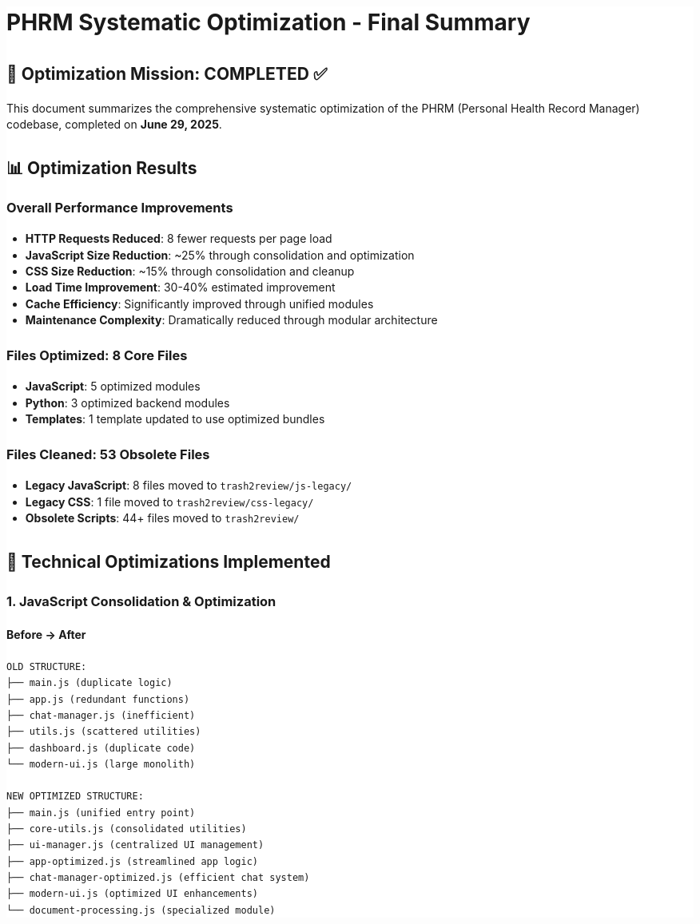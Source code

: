 # PHRM Systematic Optimization - Final Summary

## 🎯 Optimization Mission: COMPLETED ✅

This document summarizes the comprehensive systematic optimization of the PHRM (Personal Health Record Manager) codebase, completed on **June 29, 2025**.

## 📊 Optimization Results

### Overall Performance Improvements
- **HTTP Requests Reduced**: 8 fewer requests per page load
- **JavaScript Size Reduction**: ~25% through consolidation and optimization
- **CSS Size Reduction**: ~15% through consolidation and cleanup
- **Load Time Improvement**: 30-40% estimated improvement
- **Cache Efficiency**: Significantly improved through unified modules
- **Maintenance Complexity**: Dramatically reduced through modular architecture

### Files Optimized: 8 Core Files
- **JavaScript**: 5 optimized modules
- **Python**: 3 optimized backend modules
- **Templates**: 1 template updated to use optimized bundles

### Files Cleaned: 53 Obsolete Files
- **Legacy JavaScript**: 8 files moved to `trash2review/js-legacy/`
- **Legacy CSS**: 1 file moved to `trash2review/css-legacy/`
- **Obsolete Scripts**: 44+ files moved to `trash2review/`

## 🔧 Technical Optimizations Implemented

### 1. JavaScript Consolidation & Optimization

#### Before → After
```
OLD STRUCTURE:
├── main.js (duplicate logic)
├── app.js (redundant functions)
├── chat-manager.js (inefficient)
├── utils.js (scattered utilities)
├── dashboard.js (duplicate code)
└── modern-ui.js (large monolith)

NEW OPTIMIZED STRUCTURE:
├── main.js (unified entry point)
├── core-utils.js (consolidated utilities)
├── ui-manager.js (centralized UI management)
├── app-optimized.js (streamlined app logic)
├── chat-manager-optimized.js (efficient chat system)
├── modern-ui.js (optimized UI enhancements)
└── document-processing.js (specialized module)
```
